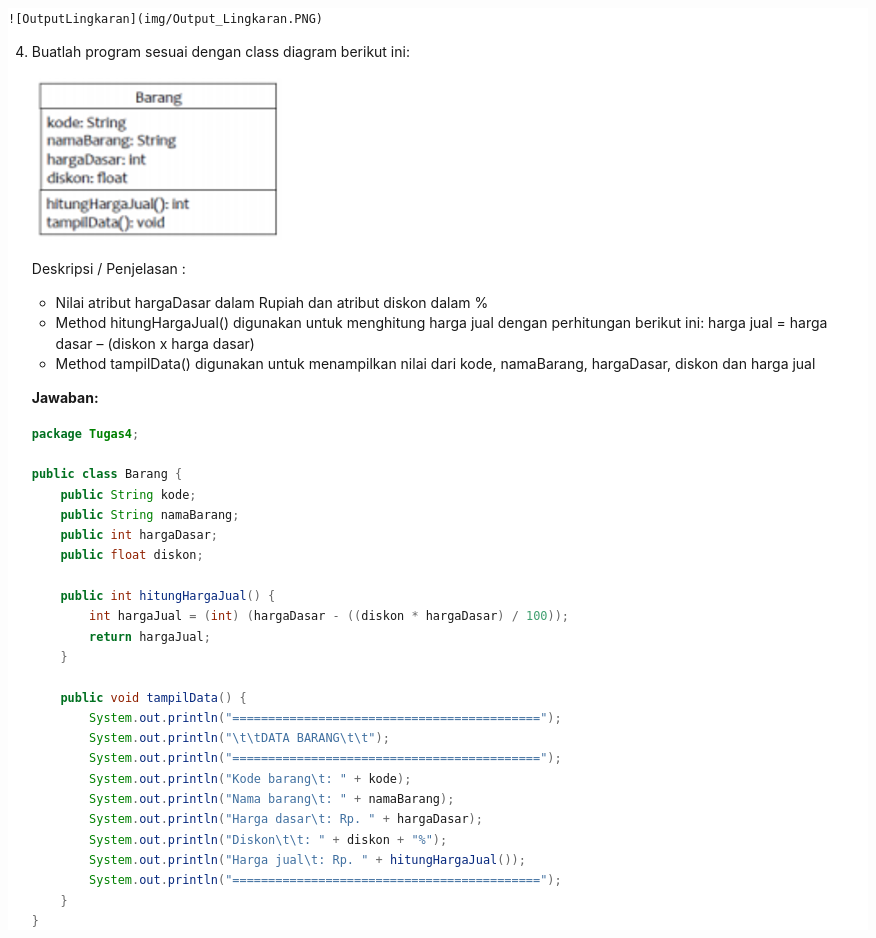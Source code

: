     ![OutputLingkaran](img/Output_Lingkaran.PNG)

4. Buatlah program sesuai dengan class diagram berikut ini:

    ![DiagramBarangTugas](img/ClassDiagramBarangTugas.PNG)
    
    Deskripsi / Penjelasan :
    
    * Nilai atribut hargaDasar dalam Rupiah dan atribut diskon dalam %
    * Method hitungHargaJual() digunakan untuk menghitung harga jual dengan perhitungan berikut ini: harga jual = harga dasar – (diskon x harga dasar)
    * Method tampilData() digunakan untuk menampilkan nilai dari kode, namaBarang, hargaDasar, diskon dan harga jual


    **Jawaban:**

    ```java
    package Tugas4;

    public class Barang {
        public String kode;
        public String namaBarang;
        public int hargaDasar;
        public float diskon;

        public int hitungHargaJual() {
            int hargaJual = (int) (hargaDasar - ((diskon * hargaDasar) / 100));
            return hargaJual;
        }

        public void tampilData() {
            System.out.println("===========================================");
            System.out.println("\t\tDATA BARANG\t\t");
            System.out.println("===========================================");
            System.out.println("Kode barang\t: " + kode);
            System.out.println("Nama barang\t: " + namaBarang);
            System.out.println("Harga dasar\t: Rp. " + hargaDasar);
            System.out.println("Diskon\t\t: " + diskon + "%");
            System.out.println("Harga jual\t: Rp. " + hitungHargaJual());
            System.out.println("===========================================");
        }
    }
    ```
